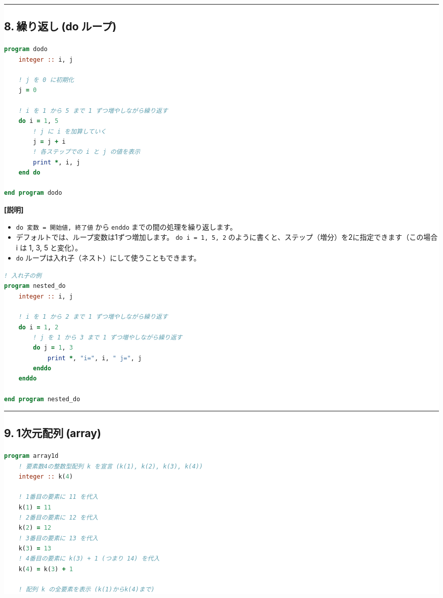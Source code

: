 ```fortran
```

---

## 8. 繰り返し (do ループ)

```fortran
program dodo
    integer :: i, j

    ! j を 0 に初期化
    j = 0

    ! i を 1 から 5 まで 1 ずつ増やしながら繰り返す
    do i = 1, 5
        ! j に i を加算していく
        j = j + i
        ! 各ステップでの i と j の値を表示
        print *, i, j
    end do

end program dodo
```

**[説明]**

*   `do 変数 = 開始値, 終了値` から `enddo` までの間の処理を繰り返します。
*   デフォルトでは、ループ変数は1ずつ増加します。 `do i = 1, 5, 2` のように書くと、ステップ（増分）を2に指定できます（この場合 i は 1, 3, 5 と変化）。
*   `do` ループは入れ子（ネスト）にして使うこともできます。

```fortran
! 入れ子の例
program nested_do
    integer :: i, j

    ! i を 1 から 2 まで 1 ずつ増やしながら繰り返す
    do i = 1, 2
        ! j を 1 から 3 まで 1 ずつ増やしながら繰り返す
        do j = 1, 3
            print *, "i=", i, " j=", j
        enddo
    enddo

end program nested_do
```

---

## 9. 1次元配列 (array)

```fortran
program array1d
    ! 要素数4の整数型配列 k を宣言 (k(1), k(2), k(3), k(4))
    integer :: k(4)

    ! 1番目の要素に 11 を代入
    k(1) = 11
    ! 2番目の要素に 12 を代入
    k(2) = 12
    ! 3番目の要素に 13 を代入
    k(3) = 13
    ! 4番目の要素に k(3) + 1 (つまり 14) を代入
    k(4) = k(3) + 1

    ! 配列 k の全要素を表示 (k(1)からk(4)まで)
```
